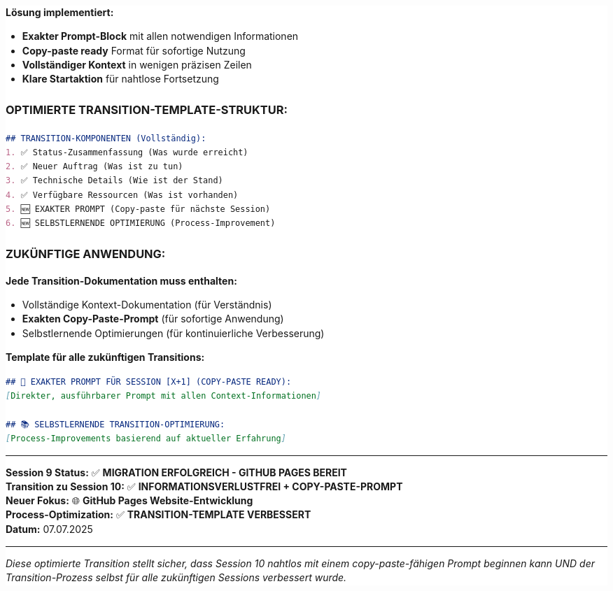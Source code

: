 **Lösung implementiert:** 
- **Exakter Prompt-Block** mit allen notwendigen Informationen
- **Copy-paste ready** Format für sofortige Nutzung
- **Vollständiger Kontext** in wenigen präzisen Zeilen
- **Klare Startaktion** für nahtlose Fortsetzung

### **OPTIMIERTE TRANSITION-TEMPLATE-STRUKTUR:**
```markdown
## TRANSITION-KOMPONENTEN (Vollständig):
1. ✅ Status-Zusammenfassung (Was wurde erreicht)
2. ✅ Neuer Auftrag (Was ist zu tun)
3. ✅ Technische Details (Wie ist der Stand)
4. ✅ Verfügbare Ressourcen (Was ist vorhanden)
5. 🆕 EXAKTER PROMPT (Copy-paste für nächste Session)
6. 🆕 SELBSTLERNENDE OPTIMIERUNG (Process-Improvement)
```

### **ZUKÜNFTIGE ANWENDUNG:**
**Jede Transition-Dokumentation muss enthalten:**
- Vollständige Kontext-Dokumentation (für Verständnis)
- **Exakten Copy-Paste-Prompt** (für sofortige Anwendung)
- Selbstlernende Optimierungen (für kontinuierliche Verbesserung)

**Template für alle zukünftigen Transitions:**
```markdown
## 🎯 EXAKTER PROMPT FÜR SESSION [X+1] (COPY-PASTE READY):
[Direkter, ausführbarer Prompt mit allen Context-Informationen]

## 📚 SELBSTLERNENDE TRANSITION-OPTIMIERUNG:
[Process-Improvements basierend auf aktueller Erfahrung]
```

---

**Session 9 Status:** ✅ **MIGRATION ERFOLGREICH - GITHUB PAGES BEREIT**  
**Transition zu Session 10:** ✅ **INFORMATIONSVERLUSTFREI + COPY-PASTE-PROMPT**  
**Neuer Fokus:** 🌐 **GitHub Pages Website-Entwicklung**  
**Process-Optimization:** ✅ **TRANSITION-TEMPLATE VERBESSERT**  
**Datum:** 07.07.2025

---

*Diese optimierte Transition stellt sicher, dass Session 10 nahtlos mit einem copy-paste-fähigen Prompt beginnen kann UND der Transition-Prozess selbst für alle zukünftigen Sessions verbessert wurde.*